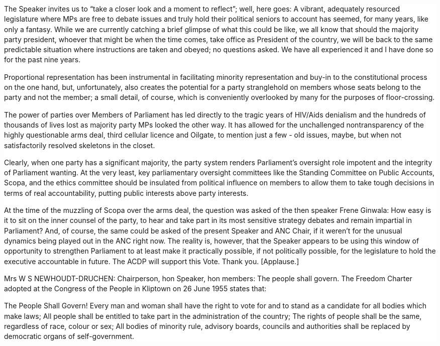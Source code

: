 The Speaker invites us to “take a closer look and a moment to reflect”;
well, here goes: A vibrant, adequately resourced legislature where MPs are
free to debate issues and truly hold their political seniors to account has
seemed, for many years, like only a fantasy. While we are currently
catching a brief glimpse of what this could be like, we all know that
should the majority party president, whoever that might be when the time
comes, take office as President of the country, we will be back to the same
predictable situation where instructions are taken and obeyed; no questions
asked. We have all experienced it and I have done so for the past nine
years.

Proportional representation has been instrumental in facilitating minority
representation and buy-in to the constitutional process on the one hand,
but, unfortunately, also creates the potential for a party stranglehold on
members whose seats belong to the party and not the member; a small detail,
of course, which is conveniently overlooked by many for the purposes of
floor-crossing.

The power of parties over Members of Parliament has led directly to the
tragic years of HIV/Aids denialism and the hundreds of thousands of lives
lost as majority party MPs looked the other way. It has allowed for the
unchallenged nontransparency of the highly questionable arms deal, third
cellular licence and Oilgate, to mention just a few - old issues, maybe,
but when not satisfactorily resolved skeletons in the closet.

Clearly, when one party has a significant majority, the party system
renders Parliament’s oversight role impotent and the integrity of
Parliament wanting. At the very least, key parliamentary oversight
committees like the Standing Committee on Public Accounts, Scopa, and the
ethics committee should be insulated from political influence on members to
allow them to take tough decisions in terms of real accountability, putting
public interests above party interests.

At the time of the muzzling of Scopa over the arms deal, the question was
asked of the then speaker Frene Ginwala: How easy is it to sit on the inner
counsel of the party, to hear and take part in its most sensitive strategy
debates and remain impartial in Parliament? And, of course, the same could
be asked of the present Speaker and ANC Chair, if it weren’t for the
unusual dynamics being played out in the ANC right now. The reality is,
however, that the Speaker appears to be using this window of opportunity to
strengthen Parliament to at least make it practically possible, if not
politically possible, for the legislature to hold the executive accountable
in future. The ACDP will support this Vote. Thank you. [Applause.]

Mrs W S NEWHOUDT-DRUCHEN: Chairperson, hon Speaker, hon members: The people
shall govern. The Freedom Charter adopted at the Congress of the People in
Kliptown on 26 June 1955 states that:

  The People Shall Govern!
  Every man and woman shall have the right to vote for and to stand as a
  candidate for all bodies which make laws;
  All people shall be entitled to take part in the administration of the
  country;
  The rights of people shall be the same, regardless of race, colour or
  sex;
  All bodies of minority rule, advisory boards, councils and authorities
  shall be replaced by democratic organs of self-government.
